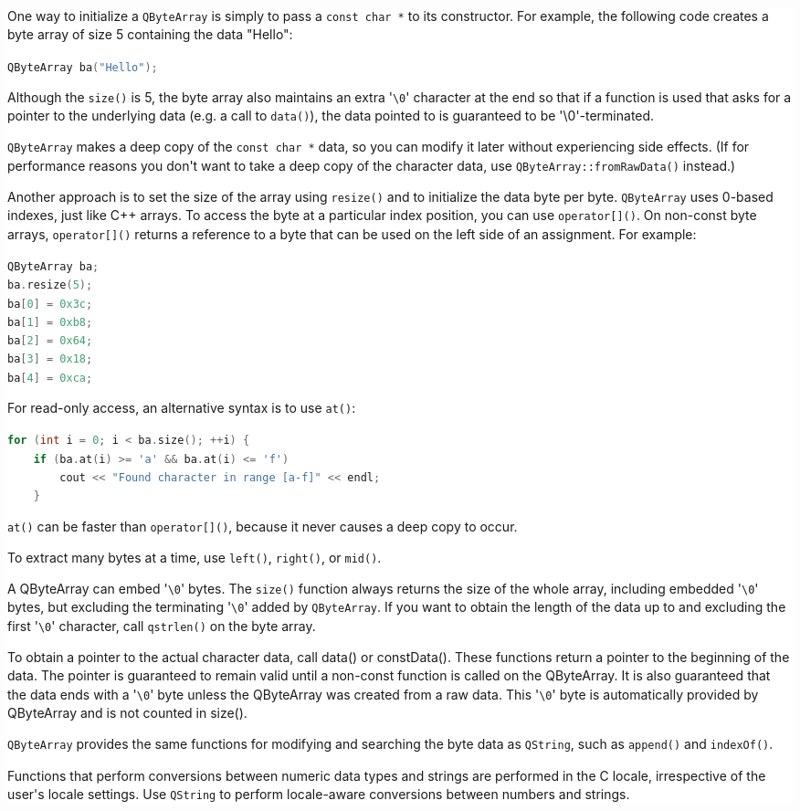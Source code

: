 One way to initialize a `QByteArray` is simply to pass a `const char *` to its constructor. For example, the following code creates a byte array of size 5 containing the data "Hello":

```cpp
QByteArray ba("Hello");
```

Although the `size()` is 5, the byte array also maintains an extra '`\0`' character at the end so that if a function is used that asks for a pointer to the underlying data (e.g. a call to `data()`), the data pointed to is guaranteed to be '\0'-terminated.

`QByteArray` makes a deep copy of the `const char *` data, so you can modify it later without experiencing side effects. (If for performance reasons you don't want to take a deep copy of the character data, use `QByteArray::fromRawData()` instead.)

Another approach is to set the size of the array using `resize()` and to initialize the data byte per byte. `QByteArray` uses 0-based indexes, just like C++ arrays. To access the byte at a particular index position, you can use `operator[]()`. On non-const byte arrays, `operator[]()` returns a reference to a byte that can be used on the left side of an assignment. For example:

```cpp
QByteArray ba;
ba.resize(5);
ba[0] = 0x3c;
ba[1] = 0xb8;
ba[2] = 0x64;
ba[3] = 0x18;
ba[4] = 0xca;
```

For read-only access, an alternative syntax is to use `at()`:

```cpp
for (int i = 0; i < ba.size(); ++i) {
    if (ba.at(i) >= 'a' && ba.at(i) <= 'f')
        cout << "Found character in range [a-f]" << endl;
    }
```

`at()` can be faster than `operator[]()`, because it never causes a deep copy to occur.

To extract many bytes at a time, use `left()`, `right()`, or `mid()`.

A QByteArray can embed '`\0`' bytes. The `size()` function always returns the size of the whole array, including embedded '`\0`' bytes, but excluding the terminating '`\0`' added by `QByteArray`. If you want to obtain the length of the data up to and excluding the first '`\0`' character, call `qstrlen()` on the byte array.

To obtain a pointer to the actual character data, call data() or constData(). These functions return a pointer to the beginning of the data. The pointer is guaranteed to remain valid until a non-const function is called on the QByteArray. It is also guaranteed that the data ends with a '`\0`' byte unless the QByteArray was created from a raw data. This '`\0`' byte is automatically provided by QByteArray and is not counted in size().

`QByteArray` provides the same functions for modifying and searching the byte data as `QString`, such as `append()` and `indexOf()`.

Functions that perform conversions between numeric data types and strings are performed in the C locale, irrespective of the user's locale settings. Use `QString` to perform locale-aware conversions between numbers and strings.
